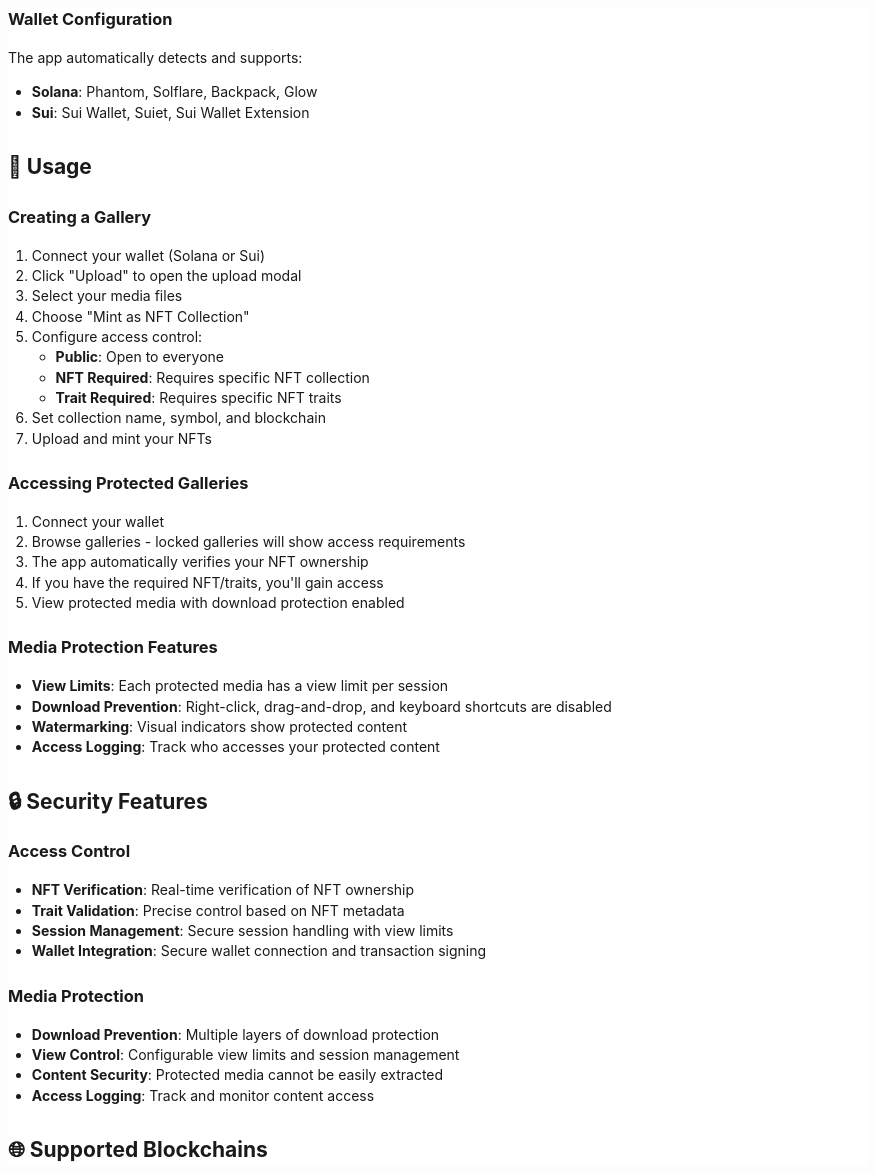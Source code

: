 ### Wallet Configuration
The app automatically detects and supports:
- **Solana**: Phantom, Solflare, Backpack, Glow
- **Sui**: Sui Wallet, Suiet, Sui Wallet Extension

## 📱 Usage

### Creating a Gallery
1. Connect your wallet (Solana or Sui)
2. Click "Upload" to open the upload modal
3. Select your media files
4. Choose "Mint as NFT Collection"
5. Configure access control:
   - **Public**: Open to everyone
   - **NFT Required**: Requires specific NFT collection
   - **Trait Required**: Requires specific NFT traits
6. Set collection name, symbol, and blockchain
7. Upload and mint your NFTs

### Accessing Protected Galleries
1. Connect your wallet
2. Browse galleries - locked galleries will show access requirements
3. The app automatically verifies your NFT ownership
4. If you have the required NFT/traits, you'll gain access
5. View protected media with download protection enabled

### Media Protection Features
- **View Limits**: Each protected media has a view limit per session
- **Download Prevention**: Right-click, drag-and-drop, and keyboard shortcuts are disabled
- **Watermarking**: Visual indicators show protected content
- **Access Logging**: Track who accesses your protected content

## 🔒 Security Features

### Access Control
- **NFT Verification**: Real-time verification of NFT ownership
- **Trait Validation**: Precise control based on NFT metadata
- **Session Management**: Secure session handling with view limits
- **Wallet Integration**: Secure wallet connection and transaction signing

### Media Protection
- **Download Prevention**: Multiple layers of download protection
- **View Control**: Configurable view limits and session management
- **Content Security**: Protected media cannot be easily extracted
- **Access Logging**: Track and monitor content access

## 🌐 Supported Blockchains
